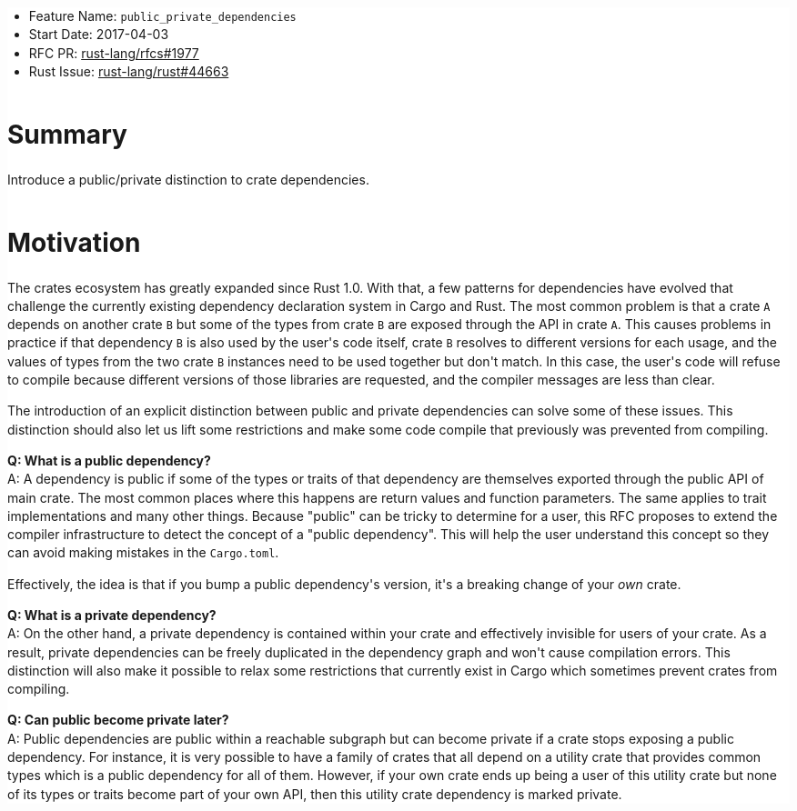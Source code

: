 - Feature Name: `public_private_dependencies`
- Start Date: 2017-04-03
- RFC PR: [rust-lang/rfcs#1977](https://github.com/rust-lang/rfcs/pull/1977)
- Rust Issue: [rust-lang/rust#44663](https://github.com/rust-lang/rust/issues/44663)

# Summary
[summary]: #summary

Introduce a public/private distinction to crate dependencies.

# Motivation
[motivation]: #motivation

The crates ecosystem has greatly expanded since Rust 1.0. With that, a few patterns for
dependencies have evolved that challenge the currently existing dependency declaration
system in Cargo and Rust. The most common problem is that a crate `A` depends on another
crate `B` but some of the types from crate `B` are exposed through the API in crate `A`.
This causes problems in practice if that dependency `B` is also used by the user's code
itself, crate `B` resolves to different versions for each usage, and the values of types
from the two crate `B` instances need to be used together but don't match. In this case,
the user's code will refuse to compile because different versions of those libraries are
requested, and the compiler messages are less than clear.

The introduction of an explicit distinction between public and private dependencies can
solve some of these issues. This distinction should also let us lift some restrictions and
make some code compile that previously was prevented from compiling.

**Q: What is a public dependency?**<br>
A: A dependency is public if some of the types or traits of that dependency are themselves
exported through the public API of main crate. The most common places where this happens
are return values and function parameters. The same applies to trait implementations and
many other things. Because "public" can be tricky to determine for a user, this RFC
proposes to extend the compiler infrastructure to detect the concept of a "public
dependency". This will help the user understand this concept so they can avoid making
mistakes in the `Cargo.toml`.

Effectively, the idea is that if you bump a public dependency's version, it's a breaking
change of your *own* crate.

**Q: What is a private dependency?**<br>
A: On the other hand, a private dependency is contained within your crate and effectively
invisible for users of your crate. As a result, private dependencies can be freely
duplicated in the dependency graph and won't cause compilation errors. This distinction
will also make it possible to relax some restrictions that currently exist in Cargo which
sometimes prevent crates from compiling.

**Q: Can public become private later?**<br>
A: Public dependencies are public within a reachable subgraph but can become private if a
crate stops exposing a public dependency. For instance, it is very possible to have a
family of crates that all depend on a utility crate that provides common types which is a
public dependency for all of them. However, if your own crate ends up being a user of this
utility crate but none of its types or traits become part of your own API, then this
utility crate dependency is marked private.


[guide-level-explanation]: #guide-level-explanation
[end-user-experience]: #end-user-experience
[reference-level-explanation]: #reference-level-explanation
[drawbacks]: #drawbacks
[rationale-and-alternatives]: #rationale-and-alternatives
[prior-art]: #prior-art
[unresolved]: #unresolved-questions
[future-possibilities]: #future-possibilities